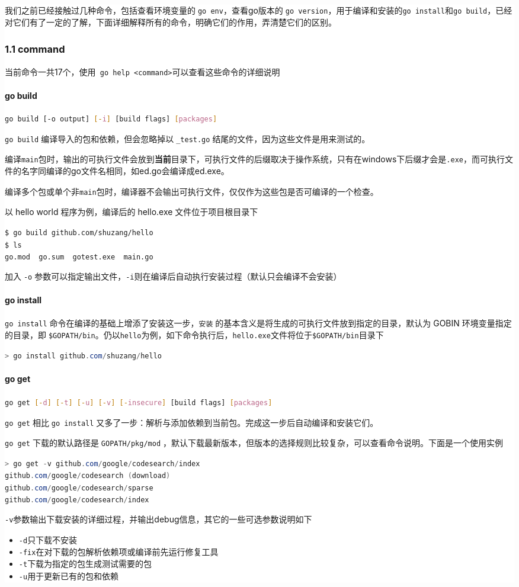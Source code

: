我们之前已经接触过几种命令，包括查看环境变量的 `go env`，查看go版本的 `go version`，用于编译和安装的`go install`和`go build`，已经对它们有了一定的了解，下面详细解释所有的命令，明确它们的作用，弄清楚它们的区别。

### 1.1 command

当前命令一共17个，使用` go help <command>`可以查看这些命令的详细说明

#### go build

```bash
go build [-o output] [-i] [build flags] [packages]
```

`go build` 编译导入的包和依赖，但会忽略掉以 `_test.go` 结尾的文件，因为这些文件是用来测试的。

编译`main`包时，输出的可执行文件会放到**当前**目录下，可执行文件的后缀取决于操作系统，只有在windows下后缀才会是`.exe`，而可执行文件的名字同编译的go文件名相同，如ed.go会编译成ed.exe。

编译多个包或单个非`main`包时，编译器不会输出可执行文件，仅仅作为这些包是否可编译的一个检查。

以 hello world 程序为例，编译后的 hello.exe 文件位于项目根目录下

```bash
$ go build github.com/shuzang/hello
$ ls
go.mod  go.sum  gotest.exe  main.go
```

加入 `-o` 参数可以指定输出文件，`-i`则在编译后自动执行安装过程（默认只会编译不会安装）

#### go install

`go install` 命令在编译的基础上增添了安装这一步，`安装` 的基本含义是将生成的可执行文件放到指定的目录，默认为 GOBIN 环境变量指定的目录，即 `$GOPATH/bin`。仍以`hello`为例，如下命令执行后，`hello.exe`文件将位于`$GOPATH/bin`目录下

```powershell
> go install github.com/shuzang/hello
```

#### go get

```bash
go get [-d] [-t] [-u] [-v] [-insecure] [build flags] [packages]
```

`go get` 相比 `go install` 又多了一步：解析与添加依赖到当前包。完成这一步后自动编译和安装它们。

`go get` 下载的默认路径是 `GOPATH/pkg/mod` ，默认下载最新版本，但版本的选择规则比较复杂，可以查看命令说明。下面是一个使用实例

```powershell
> go get -v github.com/google/codesearch/index
github.com/google/codesearch (download)
github.com/google/codesearch/sparse
github.com/google/codesearch/index
```

`-v`参数输出下载安装的详细过程，并输出debug信息，其它的一些可选参数说明如下

- `-d`只下载不安装
- `-fix`在对下载的包解析依赖项或编译前先运行修复工具
- `-t`下载为指定的包生成测试需要的包
- `-u`用于更新已有的包和依赖
